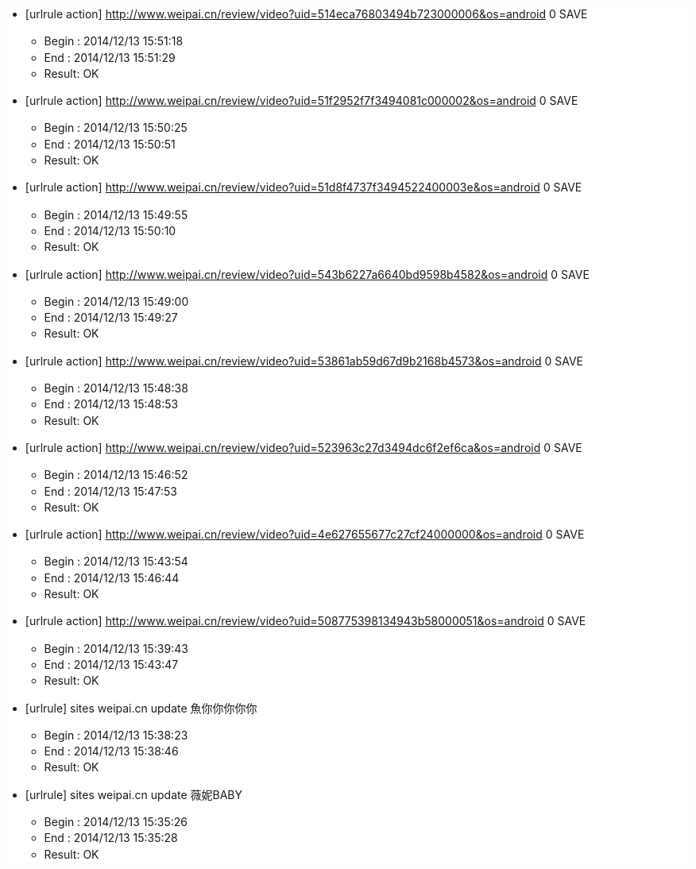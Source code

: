 * [urlrule action] http://www.weipai.cn/review/video?uid=514eca76803494b723000006&os=android 0 SAVE

    * Begin : 2014/12/13 15:51:18
    * End   : 2014/12/13 15:51:29
    * Result: OK

* [urlrule action] http://www.weipai.cn/review/video?uid=51f2952f7f3494081c000002&os=android 0 SAVE

    * Begin : 2014/12/13 15:50:25
    * End   : 2014/12/13 15:50:51
    * Result: OK

* [urlrule action] http://www.weipai.cn/review/video?uid=51d8f4737f3494522400003e&os=android 0 SAVE

    * Begin : 2014/12/13 15:49:55
    * End   : 2014/12/13 15:50:10
    * Result: OK

* [urlrule action] http://www.weipai.cn/review/video?uid=543b6227a6640bd9598b4582&os=android 0 SAVE

    * Begin : 2014/12/13 15:49:00
    * End   : 2014/12/13 15:49:27
    * Result: OK

* [urlrule action] http://www.weipai.cn/review/video?uid=53861ab59d67d9b2168b4573&os=android 0 SAVE

    * Begin : 2014/12/13 15:48:38
    * End   : 2014/12/13 15:48:53
    * Result: OK

* [urlrule action] http://www.weipai.cn/review/video?uid=523963c27d3494dc6f2ef6ca&os=android 0 SAVE

    * Begin : 2014/12/13 15:46:52
    * End   : 2014/12/13 15:47:53
    * Result: OK

* [urlrule action] http://www.weipai.cn/review/video?uid=4e627655677c27cf24000000&os=android 0 SAVE

    * Begin : 2014/12/13 15:43:54
    * End   : 2014/12/13 15:46:44
    * Result: OK

* [urlrule action] http://www.weipai.cn/review/video?uid=508775398134943b58000051&os=android 0 SAVE

    * Begin : 2014/12/13 15:39:43
    * End   : 2014/12/13 15:43:47
    * Result: OK

* [urlrule] sites weipai.cn update 魚你你你你你

    * Begin : 2014/12/13 15:38:23
    * End   : 2014/12/13 15:38:46
    * Result: OK

* [urlrule] sites weipai.cn update 薇妮BABY

    * Begin : 2014/12/13 15:35:26
    * End   : 2014/12/13 15:35:28
    * Result: OK
